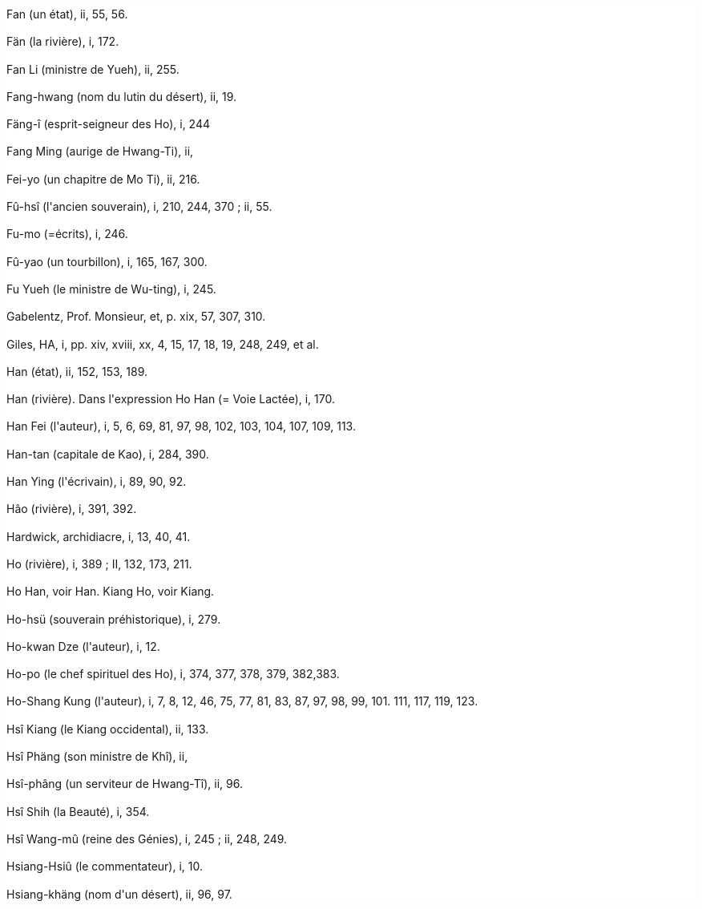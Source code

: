 Fan (un état), ii, 55, 56.

Fän (la rivière), i, 172.

Fan Li (ministre de Yueh), ii, 255.

Fang-hwang (nom du lutin du désert), ii, 19.

Fäng-î (esprit-seigneur des Ho), i, 244

Fang Ming (aurige de Hwang-Ti), ii,

Fei-yo (un chapitre de Mo Ti), ii, 216.

Fû-hsî (l'ancien souverain), i, 210, 244, 370 ; ii, 55.

Fu-mo (=écrits), i, 246.

Fû-yao (un tourbillon), i, 165, 167, 300.

Fu Yueh (le ministre de Wu-ting), i, 245.

Gabelentz, Prof. Monsieur, et, p. xix, 57, 307, 310.

Giles, HA, i, pp. xiv, xviii, xx, 4, 15, 17, 18, 19, 248, 249, et al.

Han (état), ii, 152, 153, 189.

Han (rivière). Dans l'expression Ho Han (= Voie Lactée), i, 170.

Han Fei (l'auteur), i, 5, 6, 69, 81, 97, 98, 102, 103, 104, 107, 109, 113.

Han-tan (capitale de Kao), i, 284, 390.

Han Ying (l'écrivain), i, 89, 90, 92.

Hâo (rivière), i, 391, 392.

Hardwick, archidiacre, i, 13, 40, 41.

Ho (rivière), i, 389 ; II, 132, 173, 211.

Ho Han, voir Han. Kiang Ho, voir Kiang.

Ho-hsü (souverain préhistorique), i, 279.

Ho-kwan Dze (l'auteur), i, 12.

Ho-po (le chef spirituel des Ho), i, 374, 377, 378, 379, 382, ​​383.

Ho-Shang Kung (l'auteur), i, 7, 8, 12, 46, 75, 77, 81, 83, 87, 97, 98, 99, 101. 111, 117, 119, 123.

Hsî Kiang (le Kiang occidental), ii, 133.

Hsî Phäng (son ministre de Khî), ii,

Hsî-phâng (un serviteur de Hwang-Tî), ii, 96.

Hsî Shih (la Beauté), i, 354.

Hsî Wang-mû (reine des Génies), i, 245 ; ii, 248, 249.

Hsiang-Hsiû (le commentateur), i, 10.

Hsiang-khäng (nom d'un désert), ii, 96, 97.

